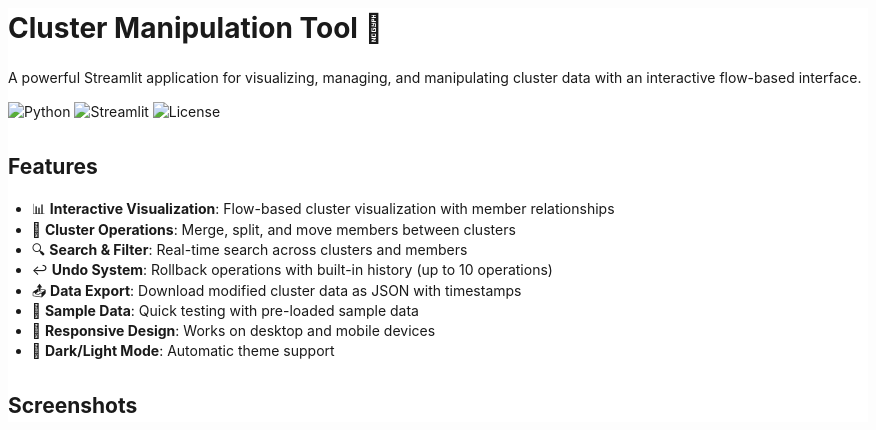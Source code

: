 # Cluster Manipulation Tool 🔧

A powerful Streamlit application for visualizing, managing, and manipulating cluster data with an interactive flow-based interface.

![Python](https://img.shields.io/badge/python-v3.8+-blue.svg)
![Streamlit](https://img.shields.io/badge/streamlit-v1.28+-red.svg)
![License](https://img.shields.io/badge/license-MIT-green.svg)

## Features

- 📊 **Interactive Visualization**: Flow-based cluster visualization with member relationships
- 🔧 **Cluster Operations**: Merge, split, and move members between clusters  
- 🔍 **Search & Filter**: Real-time search across clusters and members
- ↩️ **Undo System**: Rollback operations with built-in history (up to 10 operations)
- 📤 **Data Export**: Download modified cluster data as JSON with timestamps
- 🧪 **Sample Data**: Quick testing with pre-loaded sample data
- 📱 **Responsive Design**: Works on desktop and mobile devices
- 🎨 **Dark/Light Mode**: Automatic theme support

## Screenshots
